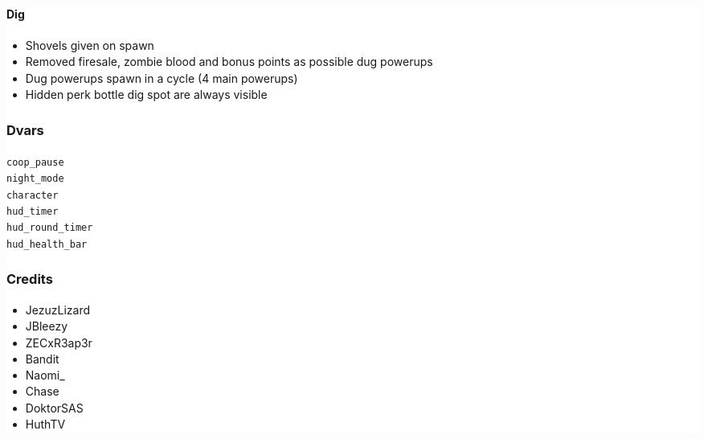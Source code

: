 #### Dig
* Shovels given on spawn
* Removed firesale, zombie blood and bonus points as possible dug powerups
* Dug powerups spawn in a cycle (4 main powerups)
* Hidden perk bottle dig spot are always visible

### Dvars
```
coop_pause
night_mode
character
hud_timer
hud_round_timer
hud_health_bar
```

### Credits

* JezuzLizard
* JBleezy
* ZECxR3ap3r
* Bandit
* Naomi_
* Chase
* DoktorSAS
* HuthTV